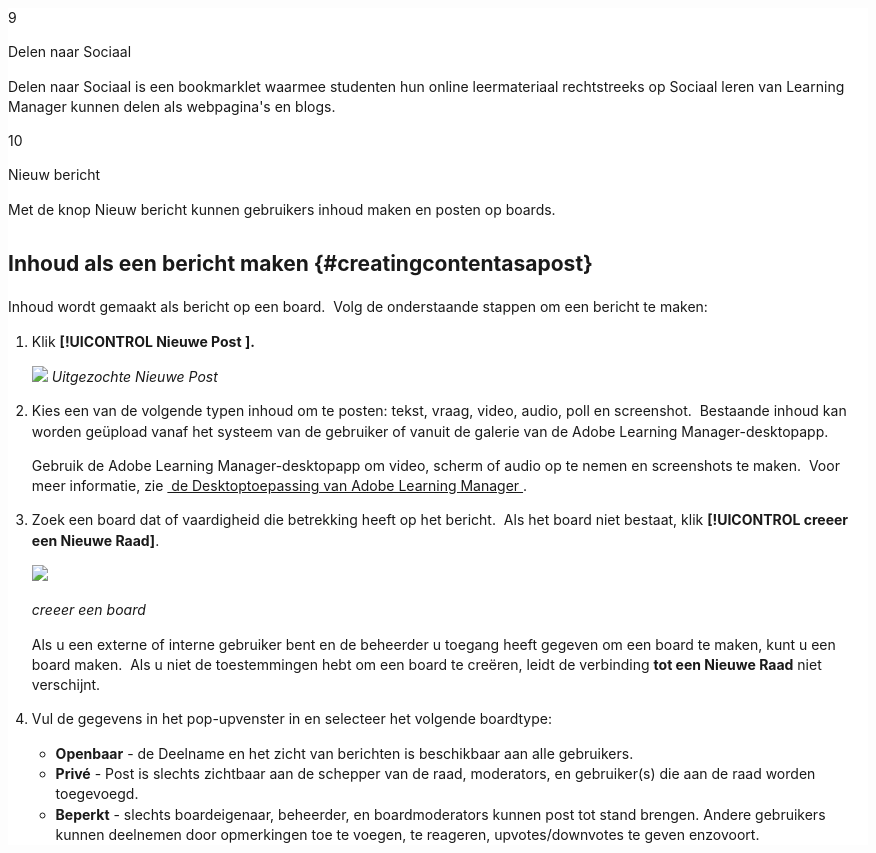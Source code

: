    <td>
    <p>9</p></td>
   <td>
    <p>Delen naar Sociaal</p></td>
   <td>
    <p>Delen naar Sociaal is een bookmarklet waarmee studenten hun online leermateriaal rechtstreeks op Sociaal leren van Learning Manager kunnen delen als webpagina's en blogs.</p></td>
  </tr>
  <tr>
   <td>
    <p>10</p></td>
   <td>
    <p>Nieuw bericht</p></td>
   <td>
    <p>Met de knop Nieuw bericht kunnen gebruikers inhoud maken en posten op boards.</p></td>
  </tr>
 </tbody>
</table>

## Inhoud als een bericht maken {#creatingcontentasapost}

Inhoud wordt gemaakt als bericht op een board.  Volg de onderstaande stappen om een bericht te maken:

1. Klik **[!UICONTROL Nieuwe Post &#x200B;].**

   ![](assets/new-post-01.png)
   *Uitgezochte Nieuwe Post*

1. Kies een van de volgende typen inhoud om te posten: tekst, vraag, video, audio, poll en screenshot.  Bestaande inhoud kan worden geüpload vanaf het systeem van de gebruiker of vanuit de galerie van de Adobe Learning Manager-desktopapp.

   Gebruik de Adobe Learning Manager-desktopapp om video, scherm of audio op te nemen en screenshots te maken.  Voor meer informatie, zie [&#x200B; de Desktoptoepassing van Adobe Learning Manager &#x200B;](../adobe-learning-manager-app-for-desktop.md).

   

1. Zoek een board dat of vaardigheid die betrekking heeft op het bericht.  Als het board niet bestaat, klik **[!UICONTROL creeer een Nieuwe Raad]**.

   ![](assets/create-a-new-board-04.png)

   *creeer een board*

   Als u een externe of interne gebruiker bent en de beheerder u toegang heeft gegeven om een board te maken, kunt u een board maken.  Als u niet de toestemmingen hebt om een board te creëren, leidt de verbinding **tot een Nieuwe Raad** niet verschijnt.

1. Vul de gegevens in het pop-upvenster in en selecteer het volgende boardtype:

   * **Openbaar** - de Deelname en het zicht van berichten is beschikbaar aan alle gebruikers.
   * **Privé** - Post is slechts zichtbaar aan de schepper van de raad, moderators, en gebruiker(s) die aan de raad worden toegevoegd.
   * **Beperkt** - slechts boardeigenaar, beheerder, en boardmoderators kunnen post tot stand brengen. Andere gebruikers kunnen deelnemen door opmerkingen toe te voegen, te reageren, upvotes/downvotes te geven enzovoort.

